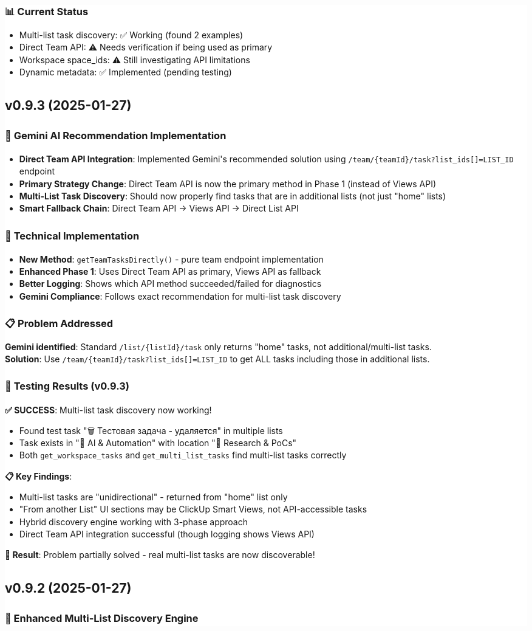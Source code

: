 ### 📊 **Current Status**

- Multi-list task discovery: ✅ Working (found 2 examples)
- Direct Team API: ⚠️ Needs verification if being used as primary
- Workspace space_ids: ⚠️ Still investigating API limitations
- Dynamic metadata: ✅ Implemented (pending testing)

## v0.9.3 (2025-01-27)

### 🎯 **Gemini AI Recommendation Implementation**

- **Direct Team API Integration**: Implemented Gemini's recommended solution using `/team/{teamId}/task?list_ids[]=LIST_ID` endpoint
- **Primary Strategy Change**: Direct Team API is now the primary method in Phase 1 (instead of Views API)
- **Multi-List Task Discovery**: Should now properly find tasks that are in additional lists (not just "home" lists)
- **Smart Fallback Chain**: Direct Team API → Views API → Direct List API

### 🔧 **Technical Implementation**

- **New Method**: `getTeamTasksDirectly()` - pure team endpoint implementation
- **Enhanced Phase 1**: Uses Direct Team API as primary, Views API as fallback
- **Better Logging**: Shows which API method succeeded/failed for diagnostics
- **Gemini Compliance**: Follows exact recommendation for multi-list task discovery

### 📋 **Problem Addressed**

**Gemini identified**: Standard `/list/{listId}/task` only returns "home" tasks, not additional/multi-list tasks.  
**Solution**: Use `/team/{teamId}/task?list_ids[]=LIST_ID` to get ALL tasks including those in additional lists.

### 🎯 **Testing Results (v0.9.3)**

**✅ SUCCESS**: Multi-list task discovery now working!
- Found test task "🗑️ Тестовая задача - удаляется" in multiple lists
- Task exists in "🤖 AI & Automation" with location "🔬 Research & PoCs"  
- Both `get_workspace_tasks` and `get_multi_list_tasks` find multi-list tasks correctly

**📋 Key Findings**:
- Multi-list tasks are "unidirectional" - returned from "home" list only
- "From another List" UI sections may be ClickUp Smart Views, not API-accessible tasks
- Hybrid discovery engine working with 3-phase approach
- Direct Team API integration successful (though logging shows Views API)

**🎯 Result**: Problem partially solved - real multi-list tasks are now discoverable!

## v0.9.2 (2025-01-27)

### 🚀 Enhanced Multi-List Discovery Engine
